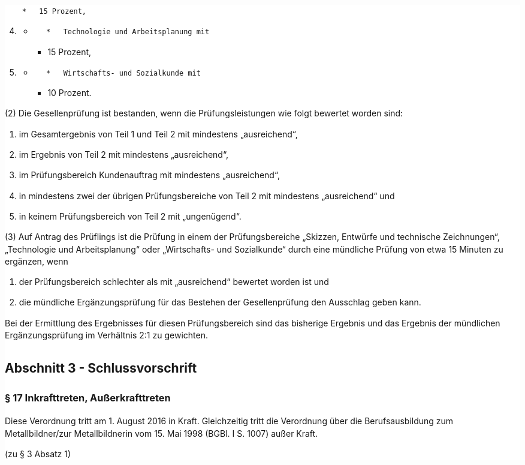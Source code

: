         *   15 Prozent,





4.
    *        *   Technologie und Arbeitsplanung mit

        *   15 Prozent,





5.
    *        *   Wirtschafts- und Sozialkunde mit

        *   10 Prozent.







(2) Die Gesellenprüfung ist bestanden, wenn die Prüfungsleistungen wie folgt bewertet worden sind:

1.  im Gesamtergebnis von Teil 1 und Teil 2 mit mindestens „ausreichend“,


2.  im Ergebnis von Teil 2 mit mindestens „ausreichend“,


3.  im Prüfungsbereich Kundenauftrag mit mindestens „ausreichend“,


4.  in mindestens zwei der übrigen Prüfungsbereiche von Teil 2 mit mindestens „ausreichend“ und


5.  in keinem Prüfungsbereich von Teil 2 mit „ungenügend“.




(3) Auf Antrag des Prüflings ist die Prüfung in einem der Prüfungsbereiche „Skizzen, Entwürfe und technische Zeichnungen“, „Technologie und Arbeitsplanung“ oder „Wirtschafts- und Sozialkunde“ durch eine mündliche Prüfung von etwa 15 Minuten zu ergänzen, wenn

1.  der Prüfungsbereich schlechter als mit „ausreichend“ bewertet worden ist und


2.  die mündliche Ergänzungsprüfung für das Bestehen der Gesellenprüfung den Ausschlag geben kann.



Bei der Ermittlung des Ergebnisses für diesen Prüfungsbereich sind das bisherige Ergebnis und das Ergebnis der mündlichen Ergänzungsprüfung im Verhältnis 2:1 zu gewichten.


## Abschnitt 3 - Schlussvorschrift


### § 17 Inkrafttreten, Außerkrafttreten

Diese Verordnung tritt am 1. August 2016 in Kraft. Gleichzeitig tritt die Verordnung über die Berufsausbildung zum Metallbildner/zur Metallbildnerin vom 15. Mai 1998 (BGBl. I S. 1007) außer Kraft.

(zu § 3 Absatz 1)
